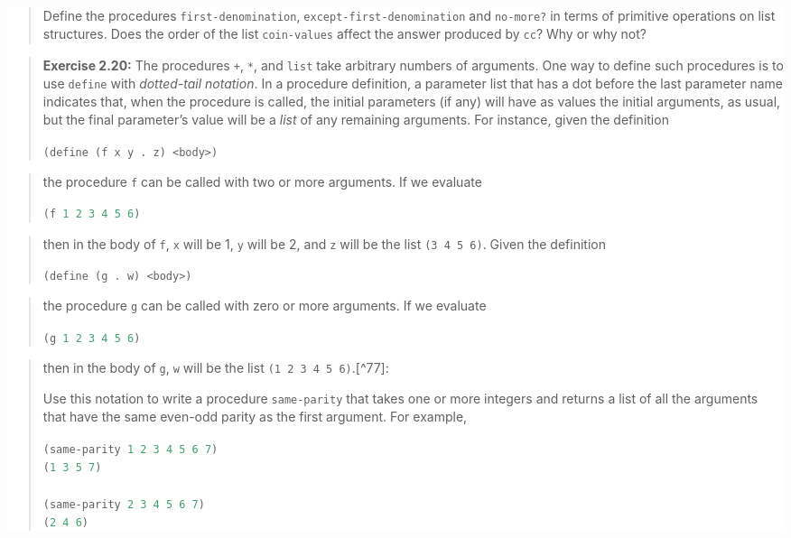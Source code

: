 > Define the procedures `first-denomination`,
> `except-first-denomination` and `no-more?` in terms of primitive
> operations on list structures. Does the order of the list
> `coin-values` affect the answer produced by `cc`? Why or why not?

> **Exercise 2.20:** The procedures
> `+`, `*`, and `list` take arbitrary numbers of arguments. One way to
> define such procedures is to use `define` with
> _dotted-tail
> notation_. In a procedure definition, a parameter list that has a dot
> before the last parameter name indicates that, when the procedure is
> called, the initial parameters (if any) will have as values the
> initial arguments, as usual, but the final parameter’s value will be a
> _list_ of any remaining arguments. For
> instance, given the definition
>
> ```scheme
> (define (f x y . z) <body>)
> ```

> the procedure `f` can be called with two or more arguments. If we
> evaluate
>
> ```scheme
> (f 1 2 3 4 5 6)
> ```

> then in the body of `f`, `x` will be 1, `y` will be 2, and `z` will be
> the list `(3 4 5 6)`. Given the definition
>
> ```scheme
> (define (g . w) <body>)
> ```

> the procedure `g` can be called with zero or more arguments. If we
> evaluate
>
> ```scheme
> (g 1 2 3 4 5 6)
> ```

> then in the body of `g`, `w` will be the list
> `(1 2 3 4 5 6)`.[^77]:
>
> Use this notation to write a procedure `same-parity` that takes one or
> more integers and returns a list of all the arguments that have the
> same even-odd parity as the first argument. For example,
>
> ```scheme
> (same-parity 1 2 3 4 5 6 7)
> (1 3 5 7)
>
> (same-parity 2 3 4 5 6 7)
> (2 4 6)
> ```


[^90]: Equivalently, we could write